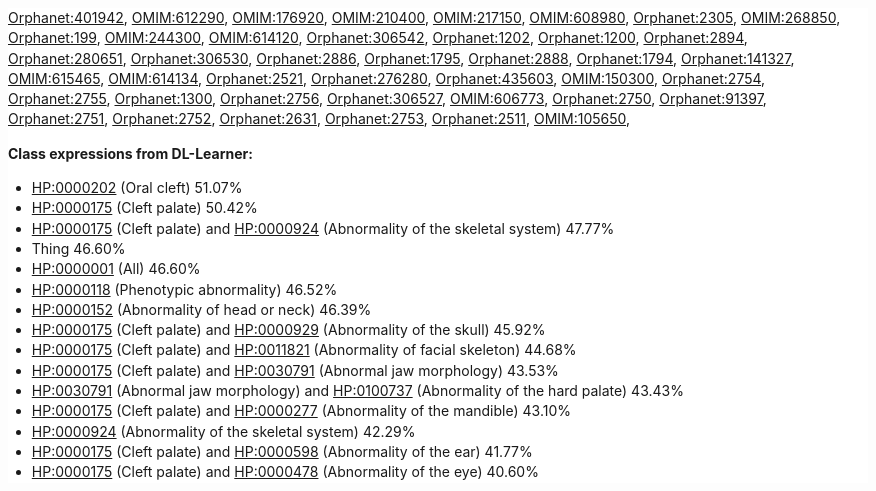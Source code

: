 [Orphanet:401942](http://www.orpha.net/ORDO/Orphanet_401942), [OMIM:612290](http://purl.obolibrary.org/obo/OMIM_612290), [OMIM:176920](http://purl.obolibrary.org/obo/OMIM_176920), [OMIM:210400](http://purl.obolibrary.org/obo/OMIM_210400), [OMIM:217150](http://purl.obolibrary.org/obo/OMIM_217150), [OMIM:608980](http://purl.obolibrary.org/obo/OMIM_608980), [Orphanet:2305](http://www.orpha.net/ORDO/Orphanet_2305), [OMIM:268850](http://purl.obolibrary.org/obo/OMIM_268850), [Orphanet:199](http://www.orpha.net/ORDO/Orphanet_199), [OMIM:244300](http://purl.obolibrary.org/obo/OMIM_244300), [OMIM:614120](http://purl.obolibrary.org/obo/OMIM_614120), [Orphanet:306542](http://www.orpha.net/ORDO/Orphanet_306542), [Orphanet:1202](http://www.orpha.net/ORDO/Orphanet_1202), [Orphanet:1200](http://www.orpha.net/ORDO/Orphanet_1200), [Orphanet:2894](http://www.orpha.net/ORDO/Orphanet_2894), [Orphanet:280651](http://www.orpha.net/ORDO/Orphanet_280651), [Orphanet:306530](http://www.orpha.net/ORDO/Orphanet_306530), [Orphanet:2886](http://www.orpha.net/ORDO/Orphanet_2886), [Orphanet:1795](http://www.orpha.net/ORDO/Orphanet_1795), [Orphanet:2888](http://www.orpha.net/ORDO/Orphanet_2888), [Orphanet:1794](http://www.orpha.net/ORDO/Orphanet_1794), [Orphanet:141327](http://www.orpha.net/ORDO/Orphanet_141327), [OMIM:615465](http://purl.obolibrary.org/obo/OMIM_615465), [OMIM:614134](http://purl.obolibrary.org/obo/OMIM_614134), [Orphanet:2521](http://www.orpha.net/ORDO/Orphanet_2521), [Orphanet:276280](http://www.orpha.net/ORDO/Orphanet_276280), [Orphanet:435603](http://www.orpha.net/ORDO/Orphanet_435603), [OMIM:150300](http://purl.obolibrary.org/obo/OMIM_150300), [Orphanet:2754](http://www.orpha.net/ORDO/Orphanet_2754), [Orphanet:2755](http://www.orpha.net/ORDO/Orphanet_2755), [Orphanet:1300](http://www.orpha.net/ORDO/Orphanet_1300), [Orphanet:2756](http://www.orpha.net/ORDO/Orphanet_2756), [Orphanet:306527](http://www.orpha.net/ORDO/Orphanet_306527), [OMIM:606773](http://purl.obolibrary.org/obo/OMIM_606773), [Orphanet:2750](http://www.orpha.net/ORDO/Orphanet_2750), [Orphanet:91397](http://www.orpha.net/ORDO/Orphanet_91397), [Orphanet:2751](http://www.orpha.net/ORDO/Orphanet_2751), [Orphanet:2752](http://www.orpha.net/ORDO/Orphanet_2752), [Orphanet:2631](http://www.orpha.net/ORDO/Orphanet_2631), [Orphanet:2753](http://www.orpha.net/ORDO/Orphanet_2753), [Orphanet:2511](http://www.orpha.net/ORDO/Orphanet_2511), [OMIM:105650](http://purl.obolibrary.org/obo/OMIM_105650), 

**Class expressions from DL-Learner:**

- [HP:0000202](http://purl.obolibrary.org/obo/HP_0000202) (Oral cleft) 51.07%
- [HP:0000175](http://purl.obolibrary.org/obo/HP_0000175) (Cleft palate) 50.42%
- [HP:0000175](http://purl.obolibrary.org/obo/HP_0000175) (Cleft palate) and [HP:0000924](http://purl.obolibrary.org/obo/HP_0000924) (Abnormality of the skeletal system) 47.77%
- Thing 46.60%
- [HP:0000001](http://purl.obolibrary.org/obo/HP_0000001) (All) 46.60%
- [HP:0000118](http://purl.obolibrary.org/obo/HP_0000118) (Phenotypic abnormality) 46.52%
- [HP:0000152](http://purl.obolibrary.org/obo/HP_0000152) (Abnormality of head or neck) 46.39%
- [HP:0000175](http://purl.obolibrary.org/obo/HP_0000175) (Cleft palate) and [HP:0000929](http://purl.obolibrary.org/obo/HP_0000929) (Abnormality of the skull) 45.92%
- [HP:0000175](http://purl.obolibrary.org/obo/HP_0000175) (Cleft palate) and [HP:0011821](http://purl.obolibrary.org/obo/HP_0011821) (Abnormality of facial skeleton) 44.68%
- [HP:0000175](http://purl.obolibrary.org/obo/HP_0000175) (Cleft palate) and [HP:0030791](http://purl.obolibrary.org/obo/HP_0030791) (Abnormal jaw morphology) 43.53%
- [HP:0030791](http://purl.obolibrary.org/obo/HP_0030791) (Abnormal jaw morphology) and [HP:0100737](http://purl.obolibrary.org/obo/HP_0100737) (Abnormality of the hard palate) 43.43%
- [HP:0000175](http://purl.obolibrary.org/obo/HP_0000175) (Cleft palate) and [HP:0000277](http://purl.obolibrary.org/obo/HP_0000277) (Abnormality of the mandible) 43.10%
- [HP:0000924](http://purl.obolibrary.org/obo/HP_0000924) (Abnormality of the skeletal system) 42.29%
- [HP:0000175](http://purl.obolibrary.org/obo/HP_0000175) (Cleft palate) and [HP:0000598](http://purl.obolibrary.org/obo/HP_0000598) (Abnormality of the ear) 41.77%
- [HP:0000175](http://purl.obolibrary.org/obo/HP_0000175) (Cleft palate) and [HP:0000478](http://purl.obolibrary.org/obo/HP_0000478) (Abnormality of the eye) 40.60%


